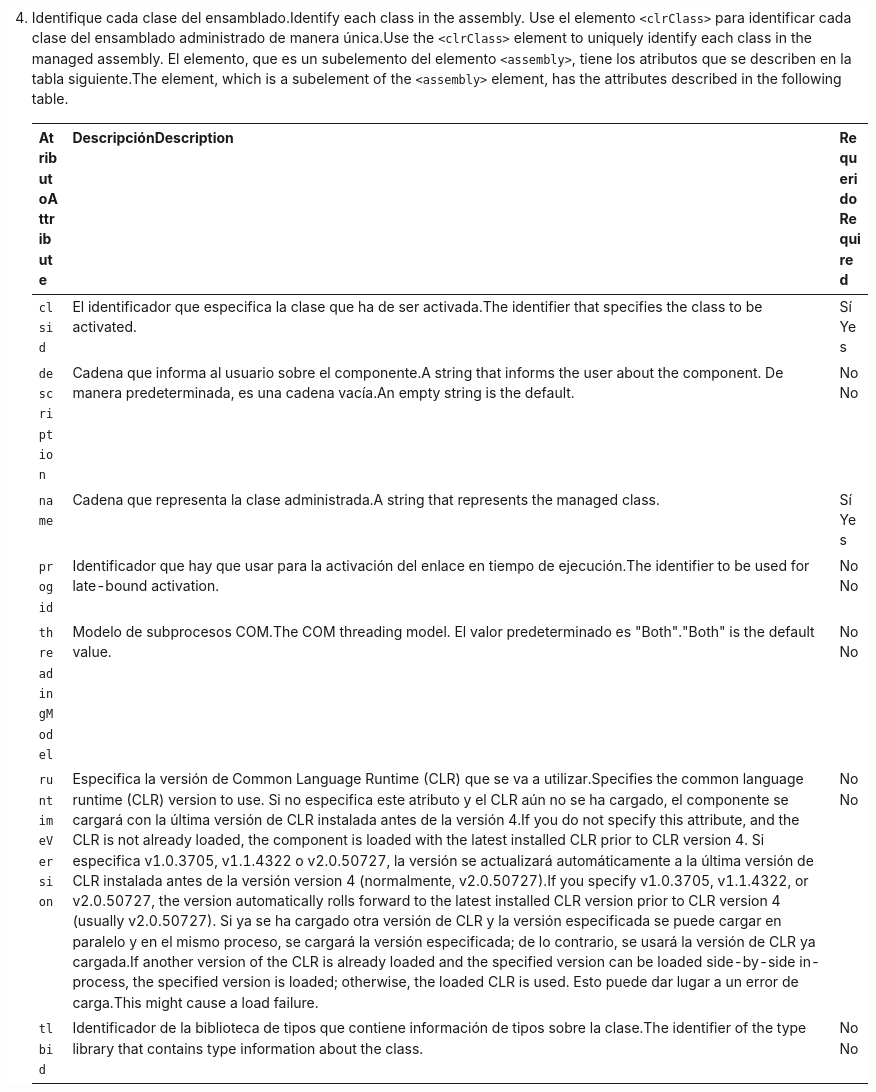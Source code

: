 4. <span data-ttu-id="ac934-128">Identifique cada clase del ensamblado.</span><span class="sxs-lookup"><span data-stu-id="ac934-128">Identify each class in the assembly.</span></span> <span data-ttu-id="ac934-129">Use el elemento `<clrClass>` para identificar cada clase del ensamblado administrado de manera única.</span><span class="sxs-lookup"><span data-stu-id="ac934-129">Use the `<clrClass>` element to uniquely identify each class in the managed assembly.</span></span> <span data-ttu-id="ac934-130">El elemento, que es un subelemento del elemento `<assembly>`, tiene los atributos que se describen en la tabla siguiente.</span><span class="sxs-lookup"><span data-stu-id="ac934-130">The element, which is a subelement of the `<assembly>` element, has the attributes described in the following table.</span></span>  
  
    |<span data-ttu-id="ac934-131">Atributo</span><span class="sxs-lookup"><span data-stu-id="ac934-131">Attribute</span></span>|<span data-ttu-id="ac934-132">Descripción</span><span class="sxs-lookup"><span data-stu-id="ac934-132">Description</span></span>|<span data-ttu-id="ac934-133">Requerido</span><span class="sxs-lookup"><span data-stu-id="ac934-133">Required</span></span>|  
    |---------------|-----------------|--------------|  
    |`clsid`|<span data-ttu-id="ac934-134">El identificador que especifica la clase que ha de ser activada.</span><span class="sxs-lookup"><span data-stu-id="ac934-134">The identifier that specifies the class to be activated.</span></span>|<span data-ttu-id="ac934-135">Sí</span><span class="sxs-lookup"><span data-stu-id="ac934-135">Yes</span></span>|  
    |`description`|<span data-ttu-id="ac934-136">Cadena que informa al usuario sobre el componente.</span><span class="sxs-lookup"><span data-stu-id="ac934-136">A string that informs the user about the component.</span></span> <span data-ttu-id="ac934-137">De manera predeterminada, es una cadena vacía.</span><span class="sxs-lookup"><span data-stu-id="ac934-137">An empty string is the default.</span></span>|<span data-ttu-id="ac934-138">No</span><span class="sxs-lookup"><span data-stu-id="ac934-138">No</span></span>|  
    |`name`|<span data-ttu-id="ac934-139">Cadena que representa la clase administrada.</span><span class="sxs-lookup"><span data-stu-id="ac934-139">A string that represents the managed class.</span></span>|<span data-ttu-id="ac934-140">Sí</span><span class="sxs-lookup"><span data-stu-id="ac934-140">Yes</span></span>|  
    |`progid`|<span data-ttu-id="ac934-141">Identificador que hay que usar para la activación del enlace en tiempo de ejecución.</span><span class="sxs-lookup"><span data-stu-id="ac934-141">The identifier to be used for late-bound activation.</span></span>|<span data-ttu-id="ac934-142">No</span><span class="sxs-lookup"><span data-stu-id="ac934-142">No</span></span>|  
    |`threadingModel`|<span data-ttu-id="ac934-143">Modelo de subprocesos COM.</span><span class="sxs-lookup"><span data-stu-id="ac934-143">The COM threading model.</span></span> <span data-ttu-id="ac934-144">El valor predeterminado es "Both".</span><span class="sxs-lookup"><span data-stu-id="ac934-144">"Both" is the default value.</span></span>|<span data-ttu-id="ac934-145">No</span><span class="sxs-lookup"><span data-stu-id="ac934-145">No</span></span>|  
    |`runtimeVersion`|<span data-ttu-id="ac934-146">Especifica la versión de Common Language Runtime (CLR) que se va a utilizar.</span><span class="sxs-lookup"><span data-stu-id="ac934-146">Specifies the common language runtime (CLR) version to use.</span></span> <span data-ttu-id="ac934-147">Si no especifica este atributo y el CLR aún no se ha cargado, el componente se cargará con la última versión de CLR instalada antes de la versión 4.</span><span class="sxs-lookup"><span data-stu-id="ac934-147">If you do not specify this attribute, and the CLR is not already loaded, the component is loaded with the latest installed CLR prior to CLR version 4.</span></span> <span data-ttu-id="ac934-148">Si especifica v1.0.3705, v1.1.4322 o v2.0.50727, la versión se actualizará automáticamente a la última versión de CLR instalada antes de la versión version 4 (normalmente, v2.0.50727).</span><span class="sxs-lookup"><span data-stu-id="ac934-148">If you specify v1.0.3705, v1.1.4322, or v2.0.50727, the version automatically rolls forward to the latest installed CLR version prior to CLR version 4 (usually v2.0.50727).</span></span> <span data-ttu-id="ac934-149">Si ya se ha cargado otra versión de CLR y la versión especificada se puede cargar en paralelo y en el mismo proceso, se cargará la versión especificada; de lo contrario, se usará la versión de CLR ya cargada.</span><span class="sxs-lookup"><span data-stu-id="ac934-149">If another version of the CLR is already loaded and the specified version can be loaded side-by-side in-process, the specified version is loaded; otherwise, the loaded CLR is used.</span></span> <span data-ttu-id="ac934-150">Esto puede dar lugar a un error de carga.</span><span class="sxs-lookup"><span data-stu-id="ac934-150">This might cause a load failure.</span></span>|<span data-ttu-id="ac934-151">No</span><span class="sxs-lookup"><span data-stu-id="ac934-151">No</span></span>|  
    |`tlbid`|<span data-ttu-id="ac934-152">Identificador de la biblioteca de tipos que contiene información de tipos sobre la clase.</span><span class="sxs-lookup"><span data-stu-id="ac934-152">The identifier of the type library that contains type information about the class.</span></span>|<span data-ttu-id="ac934-153">No</span><span class="sxs-lookup"><span data-stu-id="ac934-153">No</span></span>|  
  